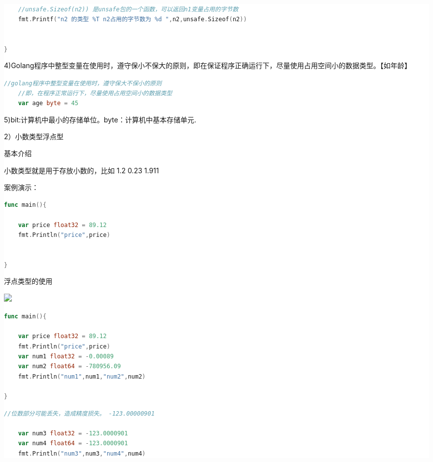 ```go
	//unsafe.Sizeof(n2)) 是unsafe包的一个函数，可以返回n1变量占用的字节数
	fmt.Printf("n2 的类型 %T n2占用的字节数为 %d ",n2,unsafe.Sizeof(n2))


}
```

4)Golang程序中整型变量在使用时，遵守保小不保大的原则，即在保证程序正确运行下，尽量使用占用空间小的数据类型。【如年龄】

```go
//golang程序中整型变量在使用时，遵守保大不保小的原则
	//即，在程序正常运行下，尽量使用占用空间小的数据类型
    var age byte = 45
```

5)bit:计算机中最小的存储单位。byte：计算机中基本存储单元.



2）小数类型浮点型

基本介绍

小数类型就是用于存放小数的，比如 1.2 0.23 1.911

案例演示：

```go
func main(){

	var price float32 = 89.12
	fmt.Println("price",price)
	

}
```

浮点类型的使用

![](D:\myfile\后端\go语言学习\pic\go语法\pic11.jpg)

```go
func main(){

	var price float32 = 89.12
	fmt.Println("price",price)
	var num1 float32 = -0.00089
	var num2 float64 = -780956.09
	fmt.Println("num1",num1,"num2",num2)

}
```

```go
//位数部分可能丢失，造成精度损失。 -123.00000901

	var num3 float32 = -123.0000901
	var num4 float64 = -123.0000901
    fmt.Println("num3",num3,"num4",num4)
```
